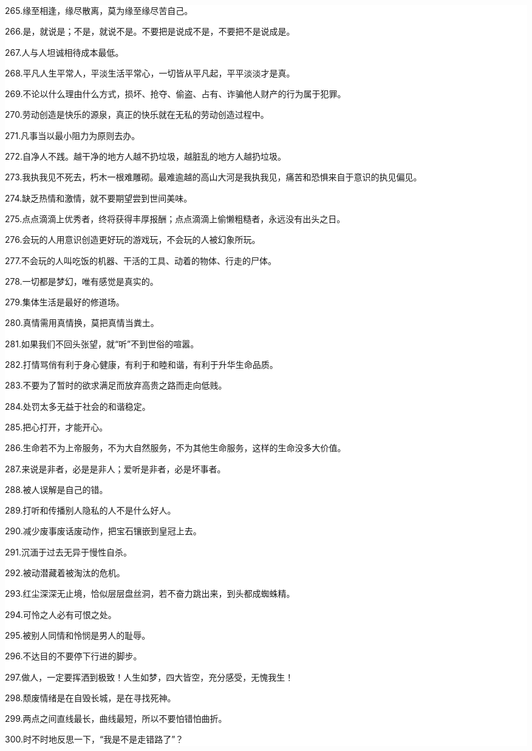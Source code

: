 265.缘至相逢，缘尽散离，莫为缘至缘尽苦自己。

266.是，就说是；不是，就说不是。不要把是说成不是，不要把不是说成是。

267.人与人坦诚相待成本最低。

268.平凡人生平常人，平淡生活平常心，一切皆从平凡起，平平淡淡才是真。

269.不论以什么理由什么方式，损坏、抢夺、偷盗、占有、诈骗他人财产的行为属于犯罪。

270.劳动创造是快乐的源泉，真正的快乐就在无私的劳动创造过程中。

271.凡事当以最小阻力为原则去办。

272.自净人不践。越干净的地方人越不扔垃圾，越脏乱的地方人越扔垃圾。

273.我执我见不死去，朽木一根难雕砌。最难逾越的高山大河是我执我见，痛苦和恐惧来自于意识的执见偏见。

274.缺乏热情和激情，就不要期望尝到世间美味。

275.点点滴滴上优秀者，终将获得丰厚报酬；点点滴滴上偷懒粗糙者，永远没有出头之日。

276.会玩的人用意识创造更好玩的游戏玩，不会玩的人被幻象所玩。

277.不会玩的人叫吃饭的机器、干活的工具、动着的物体、行走的尸体。

278.一切都是梦幻，唯有感觉是真实的。

279.集体生活是最好的修道场。

280.真情需用真情换，莫把真情当粪土。

281.如果我们不回头张望，就“听”不到世俗的喧嚣。

282.打情骂俏有利于身心健康，有利于和睦和谐，有利于升华生命品质。

283.不要为了暂时的欲求满足而放弃高贵之路而走向低贱。

284.处罚太多无益于社会的和谐稳定。

285.把心打开，才能开心。

286.生命若不为上帝服务，不为大自然服务，不为其他生命服务，这样的生命没多大价值。

287.来说是非者，必是是非人；爱听是非者，必是坏事者。

288.被人误解是自己的错。

289.打听和传播别人隐私的人不是什么好人。

290.减少废事废话废动作，把宝石镶嵌到皇冠上去。

291.沉湎于过去无异于慢性自杀。

292.被动潜藏着被淘汰的危机。

293.红尘深深无止境，恰似层层盘丝洞，若不奋力跳出来，到头都成蜘蛛精。

294.可怜之人必有可恨之处。

295.被别人同情和怜悯是男人的耻辱。

296.不达目的不要停下行进的脚步。

297.做人，一定要挥洒到极致！人生如梦，四大皆空，充分感受，无愧我生！

298.颓废情绪是在自毁长城，是在寻找死神。

299.两点之间直线最长，曲线最短，所以不要怕错怕曲折。

300.时不时地反思一下，“我是不是走错路了”？




